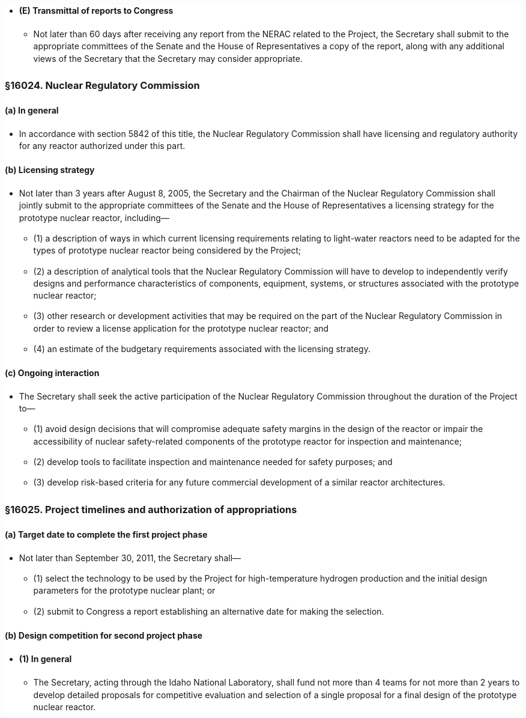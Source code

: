   * #### (E) Transmittal of reports to Congress
    * Not later than 60 days after receiving any report from the NERAC related to the Project, the Secretary shall submit to the appropriate committees of the Senate and the House of Representatives a copy of the report, along with any additional views of the Secretary that the Secretary may consider appropriate.

### §16024. Nuclear Regulatory Commission
#### (a) In general
* In accordance with section 5842 of this title, the Nuclear Regulatory Commission shall have licensing and regulatory authority for any reactor authorized under this part.

#### (b) Licensing strategy
* Not later than 3 years after August 8, 2005, the Secretary and the Chairman of the Nuclear Regulatory Commission shall jointly submit to the appropriate committees of the Senate and the House of Representatives a licensing strategy for the prototype nuclear reactor, including—

  * (1) a description of ways in which current licensing requirements relating to light-water reactors need to be adapted for the types of prototype nuclear reactor being considered by the Project;

  * (2) a description of analytical tools that the Nuclear Regulatory Commission will have to develop to independently verify designs and performance characteristics of components, equipment, systems, or structures associated with the prototype nuclear reactor;

  * (3) other research or development activities that may be required on the part of the Nuclear Regulatory Commission in order to review a license application for the prototype nuclear reactor; and

  * (4) an estimate of the budgetary requirements associated with the licensing strategy.

#### (c) Ongoing interaction
* The Secretary shall seek the active participation of the Nuclear Regulatory Commission throughout the duration of the Project to—

  * (1) avoid design decisions that will compromise adequate safety margins in the design of the reactor or impair the accessibility of nuclear safety-related components of the prototype reactor for inspection and maintenance;

  * (2) develop tools to facilitate inspection and maintenance needed for safety purposes; and

  * (3) develop risk-based criteria for any future commercial development of a similar reactor architectures.

### §16025. Project timelines and authorization of appropriations
#### (a) Target date to complete the first project phase
* Not later than September 30, 2011, the Secretary shall—

  * (1) select the technology to be used by the Project for high-temperature hydrogen production and the initial design parameters for the prototype nuclear plant; or

  * (2) submit to Congress a report establishing an alternative date for making the selection.

#### (b) Design competition for second project phase
* #### (1) In general
  * The Secretary, acting through the Idaho National Laboratory, shall fund not more than 4 teams for not more than 2 years to develop detailed proposals for competitive evaluation and selection of a single proposal for a final design of the prototype nuclear reactor.
